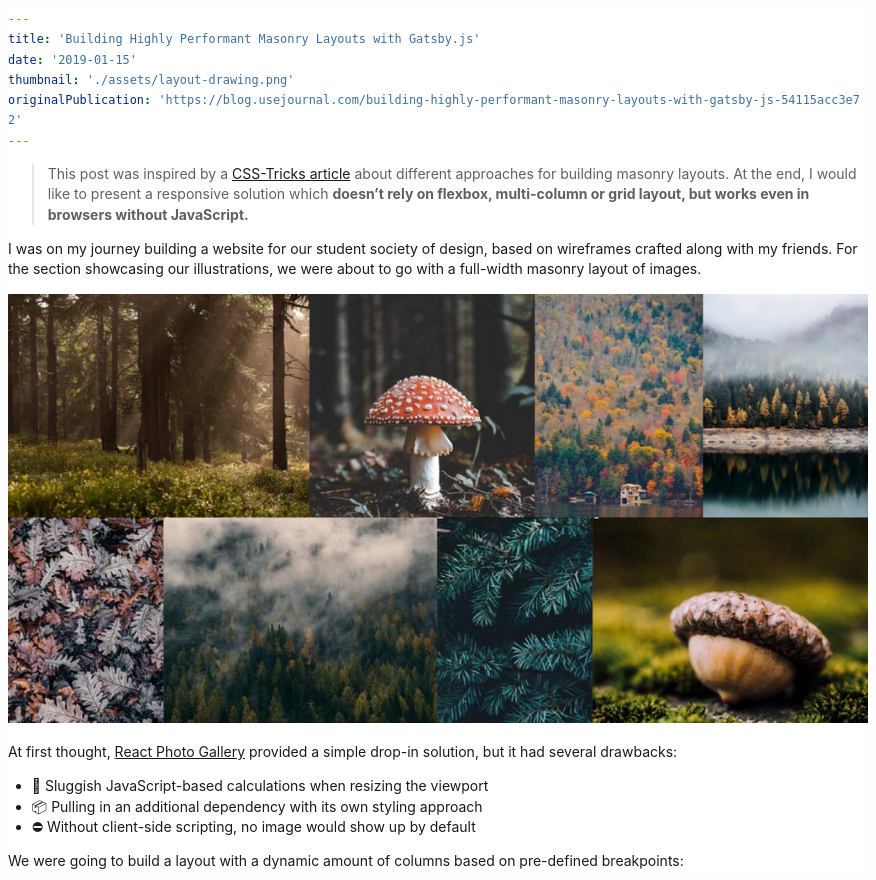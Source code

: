 ```yaml
---
title: 'Building Highly Performant Masonry Layouts with Gatsby.js'
date: '2019-01-15'
thumbnail: './assets/layout-drawing.png'
originalPublication: 'https://blog.usejournal.com/building-highly-performant-masonry-layouts-with-gatsby-js-54115acc3e72'
---
```


> This post was inspired by a [CSS-Tricks article](https://css-tricks.com/piecing-together-approaches-for-a-css-masonry-layout/) about different approaches for building masonry layouts. At the end, I would like to present a responsive solution which **doesn’t rely on flexbox, multi-column or grid layout, but works even in browsers without JavaScript.**

I was on my journey building a website for our student society of design, based on wireframes crafted along with my friends. For the section showcasing our illustrations, we were about to go with a full-width masonry layout of images.

![A masonry layout based on a demo of React Photo Gallery, images being courtesy of [Unsplash](https://unsplash.com/)](./assets/goal.jpg)

At first thought, [React Photo Gallery](https://neptunian.github.io/react-photo-gallery/) provided a simple drop-in solution, but it had several drawbacks:

- 🐌 Sluggish JavaScript-based calculations when resizing the viewport
- 📦 Pulling in an additional dependency with its own styling approach
- ⛔ Without client-side scripting, no image would show up by default

We were going to build a layout with a dynamic amount of columns based on pre-defined breakpoints:
